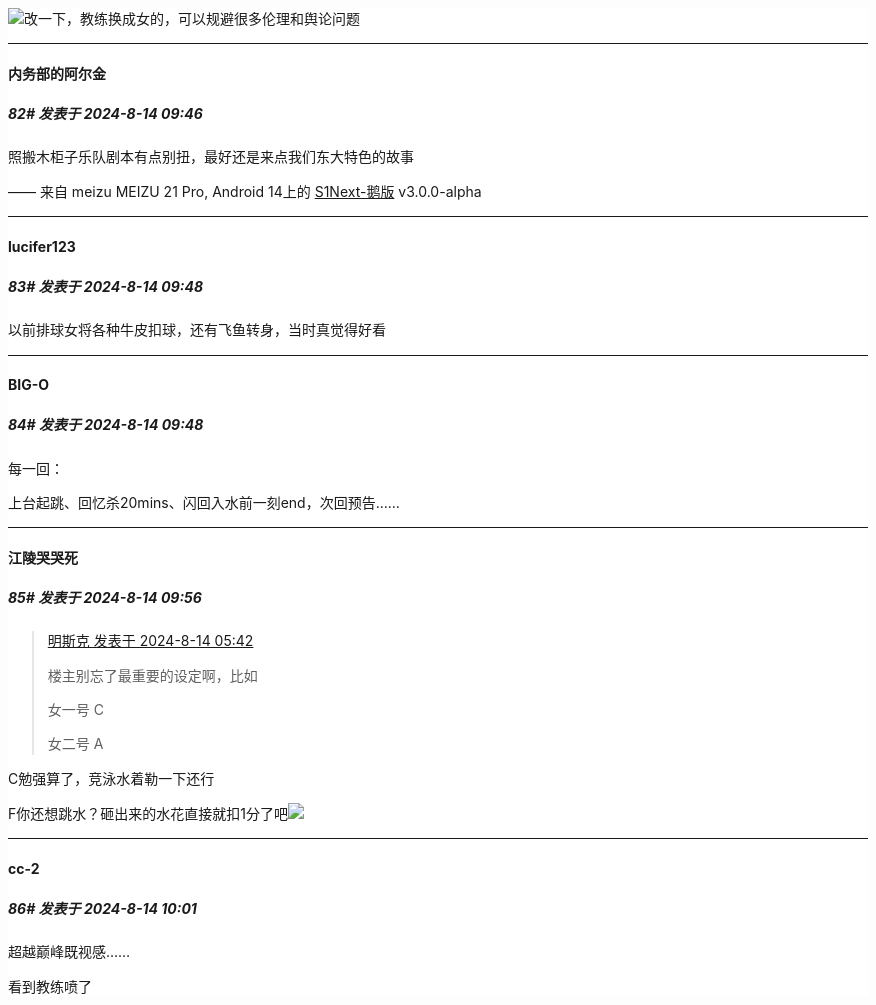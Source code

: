 <img src="https://static.saraba1st.com/image/smiley/face2017/034.png" referrerpolicy="no-referrer">改一下，教练换成女的，可以规避很多伦理和舆论问题


*****

####  内务部的阿尔金  
##### 82#       发表于 2024-8-14 09:46

照搬木柜子乐队剧本有点别扭，最好还是来点我们东大特色的故事

—— 来自 meizu MEIZU 21 Pro, Android 14上的 [S1Next-鹅版](https://github.com/ykrank/S1-Next/releases) v3.0.0-alpha

*****

####  lucifer123  
##### 83#       发表于 2024-8-14 09:48

以前排球女将各种牛皮扣球，还有飞鱼转身，当时真觉得好看


*****

####  BIG-O  
##### 84#       发表于 2024-8-14 09:48

每一回：

上台起跳、回忆杀20mins、闪回入水前一刻end，次回预告……


*****

####  江陵哭哭死  
##### 85#       发表于 2024-8-14 09:56

<blockquote><a href="httphttps://bbs.saraba1st.com/2b/forum.php?mod=redirect&amp;goto=findpost&amp;pid=65887390&amp;ptid=2194994" target="_blank">明斯克 发表于 2024-8-14 05:42</a>

楼主别忘了最重要的设定啊，比如

女一号 C

女二号 A</blockquote>
C勉强算了，竞泳水着勒一下还行

F你还想跳水？砸出来的水花直接就扣1分了吧<img src="https://static.saraba1st.com/image/smiley/face2017/125.png" referrerpolicy="no-referrer">


*****

####  cc-2  
##### 86#       发表于 2024-8-14 10:01

超越巅峰既视感……

看到教练喷了
